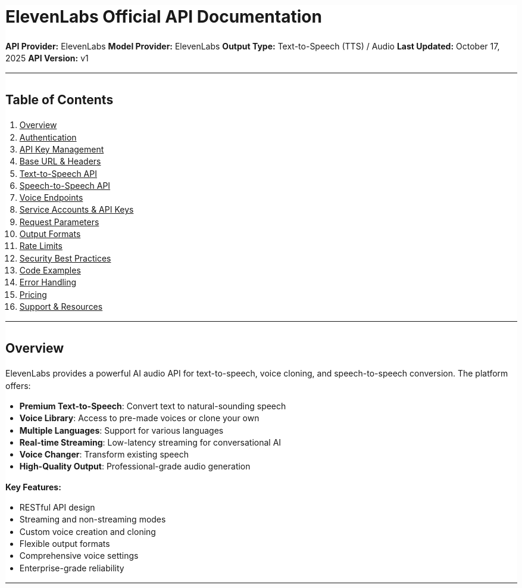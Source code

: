 # ElevenLabs Official API Documentation

**API Provider:** ElevenLabs
**Model Provider:** ElevenLabs
**Output Type:** Text-to-Speech (TTS) / Audio
**Last Updated:** October 17, 2025
**API Version:** v1

---

## Table of Contents

1. [Overview](#overview)
2. [Authentication](#authentication)
3. [API Key Management](#api-key-management)
4. [Base URL & Headers](#base-url--headers)
5. [Text-to-Speech API](#text-to-speech-api)
6. [Speech-to-Speech API](#speech-to-speech-api-voice-changer)
7. [Voice Endpoints](#voice-endpoints)
8. [Service Accounts & API Keys](#service-accounts--api-keys)
9. [Request Parameters](#request-parameters)
10. [Output Formats](#output-formats)
11. [Rate Limits](#rate-limits)
12. [Security Best Practices](#security-best-practices)
13. [Code Examples](#code-examples)
14. [Error Handling](#error-handling)
15. [Pricing](#pricing)
16. [Support & Resources](#support--resources)

---

## Overview

ElevenLabs provides a powerful AI audio API for text-to-speech, voice cloning, and speech-to-speech conversion. The platform offers:

- **Premium Text-to-Speech**: Convert text to natural-sounding speech
- **Voice Library**: Access to pre-made voices or clone your own
- **Multiple Languages**: Support for various languages
- **Real-time Streaming**: Low-latency streaming for conversational AI
- **Voice Changer**: Transform existing speech
- **High-Quality Output**: Professional-grade audio generation

**Key Features:**

- RESTful API design
- Streaming and non-streaming modes
- Custom voice creation and cloning
- Flexible output formats
- Comprehensive voice settings
- Enterprise-grade reliability

---